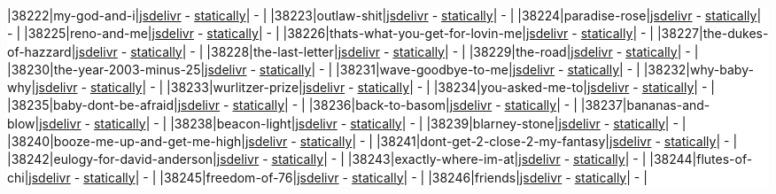 |38222|my-god-and-i|[jsdelivr](https://cdn.jsdelivr.net/gh/dbchord/c7-3-6/35001-40000/38001-38500/my-god-and-i.webp) - [statically](https://cdn.statically.io/gh/dbchord/c7-3-6/i/35001-40000/38001-38500/my-god-and-i.webp)| - |
|38223|outlaw-shit|[jsdelivr](https://cdn.jsdelivr.net/gh/dbchord/c7-3-6/35001-40000/38001-38500/outlaw-shit.webp) - [statically](https://cdn.statically.io/gh/dbchord/c7-3-6/i/35001-40000/38001-38500/outlaw-shit.webp)| - |
|38224|paradise-rose|[jsdelivr](https://cdn.jsdelivr.net/gh/dbchord/c7-3-6/35001-40000/38001-38500/paradise-rose.webp) - [statically](https://cdn.statically.io/gh/dbchord/c7-3-6/i/35001-40000/38001-38500/paradise-rose.webp)| - |
|38225|reno-and-me|[jsdelivr](https://cdn.jsdelivr.net/gh/dbchord/c7-3-6/35001-40000/38001-38500/reno-and-me.webp) - [statically](https://cdn.statically.io/gh/dbchord/c7-3-6/i/35001-40000/38001-38500/reno-and-me.webp)| - |
|38226|thats-what-you-get-for-lovin-me|[jsdelivr](https://cdn.jsdelivr.net/gh/dbchord/c7-3-6/35001-40000/38001-38500/thats-what-you-get-for-lovin-me.webp) - [statically](https://cdn.statically.io/gh/dbchord/c7-3-6/i/35001-40000/38001-38500/thats-what-you-get-for-lovin-me.webp)| - |
|38227|the-dukes-of-hazzard|[jsdelivr](https://cdn.jsdelivr.net/gh/dbchord/c7-3-6/35001-40000/38001-38500/the-dukes-of-hazzard.webp) - [statically](https://cdn.statically.io/gh/dbchord/c7-3-6/i/35001-40000/38001-38500/the-dukes-of-hazzard.webp)| - |
|38228|the-last-letter|[jsdelivr](https://cdn.jsdelivr.net/gh/dbchord/c7-3-6/35001-40000/38001-38500/the-last-letter.webp) - [statically](https://cdn.statically.io/gh/dbchord/c7-3-6/i/35001-40000/38001-38500/the-last-letter.webp)| - |
|38229|the-road|[jsdelivr](https://cdn.jsdelivr.net/gh/dbchord/c7-3-6/35001-40000/38001-38500/the-road.webp) - [statically](https://cdn.statically.io/gh/dbchord/c7-3-6/i/35001-40000/38001-38500/the-road.webp)| - |
|38230|the-year-2003-minus-25|[jsdelivr](https://cdn.jsdelivr.net/gh/dbchord/c7-3-6/35001-40000/38001-38500/the-year-2003-minus-25.webp) - [statically](https://cdn.statically.io/gh/dbchord/c7-3-6/i/35001-40000/38001-38500/the-year-2003-minus-25.webp)| - |
|38231|wave-goodbye-to-me|[jsdelivr](https://cdn.jsdelivr.net/gh/dbchord/c7-3-6/35001-40000/38001-38500/wave-goodbye-to-me.webp) - [statically](https://cdn.statically.io/gh/dbchord/c7-3-6/i/35001-40000/38001-38500/wave-goodbye-to-me.webp)| - |
|38232|why-baby-why|[jsdelivr](https://cdn.jsdelivr.net/gh/dbchord/c7-3-6/35001-40000/38001-38500/why-baby-why.webp) - [statically](https://cdn.statically.io/gh/dbchord/c7-3-6/i/35001-40000/38001-38500/why-baby-why.webp)| - |
|38233|wurlitzer-prize|[jsdelivr](https://cdn.jsdelivr.net/gh/dbchord/c7-3-6/35001-40000/38001-38500/wurlitzer-prize.webp) - [statically](https://cdn.statically.io/gh/dbchord/c7-3-6/i/35001-40000/38001-38500/wurlitzer-prize.webp)| - |
|38234|you-asked-me-to|[jsdelivr](https://cdn.jsdelivr.net/gh/dbchord/c7-3-6/35001-40000/38001-38500/you-asked-me-to.webp) - [statically](https://cdn.statically.io/gh/dbchord/c7-3-6/i/35001-40000/38001-38500/you-asked-me-to.webp)| - |
|38235|baby-dont-be-afraid|[jsdelivr](https://cdn.jsdelivr.net/gh/dbchord/c7-3-6/35001-40000/38001-38500/baby-dont-be-afraid.webp) - [statically](https://cdn.statically.io/gh/dbchord/c7-3-6/i/35001-40000/38001-38500/baby-dont-be-afraid.webp)| - |
|38236|back-to-basom|[jsdelivr](https://cdn.jsdelivr.net/gh/dbchord/c7-3-6/35001-40000/38001-38500/back-to-basom.webp) - [statically](https://cdn.statically.io/gh/dbchord/c7-3-6/i/35001-40000/38001-38500/back-to-basom.webp)| - |
|38237|bananas-and-blow|[jsdelivr](https://cdn.jsdelivr.net/gh/dbchord/c7-3-6/35001-40000/38001-38500/bananas-and-blow.webp) - [statically](https://cdn.statically.io/gh/dbchord/c7-3-6/i/35001-40000/38001-38500/bananas-and-blow.webp)| - |
|38238|beacon-light|[jsdelivr](https://cdn.jsdelivr.net/gh/dbchord/c7-3-6/35001-40000/38001-38500/beacon-light.webp) - [statically](https://cdn.statically.io/gh/dbchord/c7-3-6/i/35001-40000/38001-38500/beacon-light.webp)| - |
|38239|blarney-stone|[jsdelivr](https://cdn.jsdelivr.net/gh/dbchord/c7-3-6/35001-40000/38001-38500/blarney-stone.webp) - [statically](https://cdn.statically.io/gh/dbchord/c7-3-6/i/35001-40000/38001-38500/blarney-stone.webp)| - |
|38240|booze-me-up-and-get-me-high|[jsdelivr](https://cdn.jsdelivr.net/gh/dbchord/c7-3-6/35001-40000/38001-38500/booze-me-up-and-get-me-high.webp) - [statically](https://cdn.statically.io/gh/dbchord/c7-3-6/i/35001-40000/38001-38500/booze-me-up-and-get-me-high.webp)| - |
|38241|dont-get-2-close-2-my-fantasy|[jsdelivr](https://cdn.jsdelivr.net/gh/dbchord/c7-3-6/35001-40000/38001-38500/dont-get-2-close-2-my-fantasy.webp) - [statically](https://cdn.statically.io/gh/dbchord/c7-3-6/i/35001-40000/38001-38500/dont-get-2-close-2-my-fantasy.webp)| - |
|38242|eulogy-for-david-anderson|[jsdelivr](https://cdn.jsdelivr.net/gh/dbchord/c7-3-6/35001-40000/38001-38500/eulogy-for-david-anderson.webp) - [statically](https://cdn.statically.io/gh/dbchord/c7-3-6/i/35001-40000/38001-38500/eulogy-for-david-anderson.webp)| - |
|38243|exactly-where-im-at|[jsdelivr](https://cdn.jsdelivr.net/gh/dbchord/c7-3-6/35001-40000/38001-38500/exactly-where-im-at.webp) - [statically](https://cdn.statically.io/gh/dbchord/c7-3-6/i/35001-40000/38001-38500/exactly-where-im-at.webp)| - |
|38244|flutes-of-chi|[jsdelivr](https://cdn.jsdelivr.net/gh/dbchord/c7-3-6/35001-40000/38001-38500/flutes-of-chi.webp) - [statically](https://cdn.statically.io/gh/dbchord/c7-3-6/i/35001-40000/38001-38500/flutes-of-chi.webp)| - |
|38245|freedom-of-76|[jsdelivr](https://cdn.jsdelivr.net/gh/dbchord/c7-3-6/35001-40000/38001-38500/freedom-of-76.webp) - [statically](https://cdn.statically.io/gh/dbchord/c7-3-6/i/35001-40000/38001-38500/freedom-of-76.webp)| - |
|38246|friends|[jsdelivr](https://cdn.jsdelivr.net/gh/dbchord/c7-3-6/35001-40000/38001-38500/friends.webp) - [statically](https://cdn.statically.io/gh/dbchord/c7-3-6/i/35001-40000/38001-38500/friends.webp)| - |
